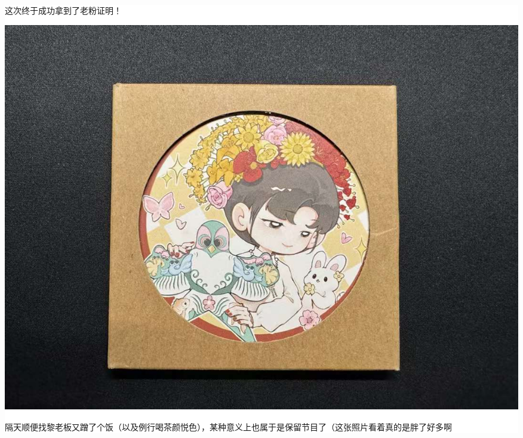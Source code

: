 这次终于成功拿到了老粉证明！

![](../assets/images/vacation-2024-1/0420_3.jpg)

隔天顺便找黎老板又蹭了个饭（以及例行喝茶颜悦色），某种意义上也属于是保留节目了（这张照片看着真的是胖了好多啊
